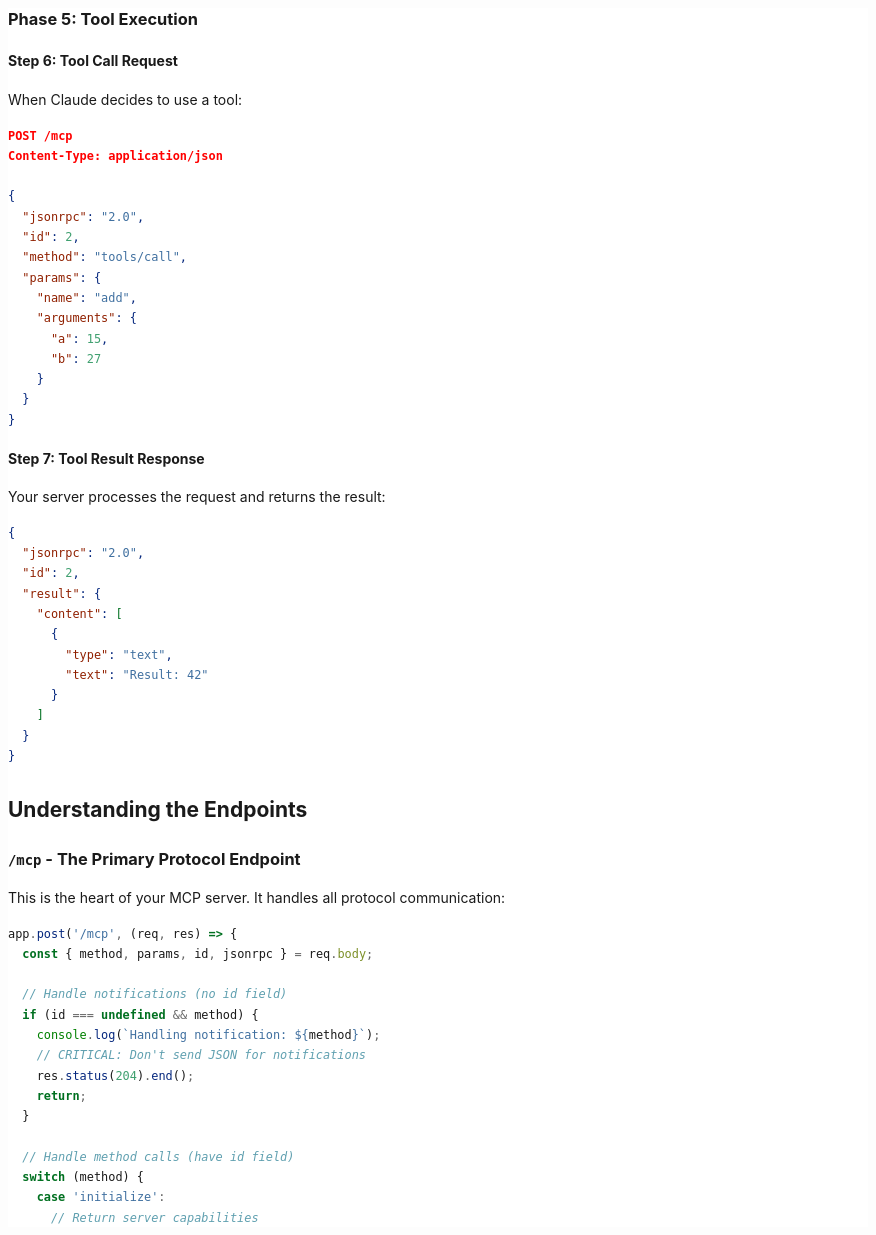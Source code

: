 ```json
```

### Phase 5: Tool Execution

#### Step 6: Tool Call Request
When Claude decides to use a tool:

```json
POST /mcp
Content-Type: application/json

{
  "jsonrpc": "2.0",
  "id": 2,
  "method": "tools/call",
  "params": {
    "name": "add",
    "arguments": {
      "a": 15,
      "b": 27
    }
  }
}
```

#### Step 7: Tool Result Response
Your server processes the request and returns the result:

```json
{
  "jsonrpc": "2.0",
  "id": 2,
  "result": {
    "content": [
      {
        "type": "text",
        "text": "Result: 42"
      }
    ]
  }
}
```

## Understanding the Endpoints

### `/mcp` - The Primary Protocol Endpoint

This is the heart of your MCP server. It handles all protocol communication:

```javascript
app.post('/mcp', (req, res) => {
  const { method, params, id, jsonrpc } = req.body;
  
  // Handle notifications (no id field)
  if (id === undefined && method) {
    console.log(`Handling notification: ${method}`);
    // CRITICAL: Don't send JSON for notifications
    res.status(204).end();
    return;
  }
  
  // Handle method calls (have id field)
  switch (method) {
    case 'initialize':
      // Return server capabilities
```